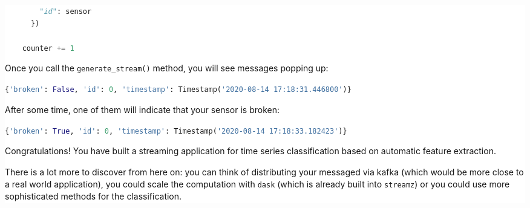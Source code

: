 ```python
        "id": sensor
      })

    counter += 1
```

Once you call the `generate_stream()` method, you will see messages popping up:

```python
{'broken': False, 'id': 0, 'timestamp': Timestamp('2020-08-14 17:18:31.446800')}
```

After some time, one of them will indicate that your sensor is broken:

```python
{'broken': True, 'id': 0, 'timestamp': Timestamp('2020-08-14 17:18:33.182423')}
```

Congratulations!
You have built a streaming application for time series classification based on automatic feature extraction.

There is a lot more to discover from here on: you can think of distributing your messaged via kafka (which would be more close to a real world application), you could scale the computation with `dask` (which is already built into `streamz`) or you could use more sophisticated methods for the classification.


[^1]: In case you are wondering why I used `functools.partial` and a function instead of just using a plain `lambda`, have a look into [this very interesting stackoverflow post](https://stackoverflow.com/questions/2295290/what-do-lambda-function-closures-capture).
[^2]: In principle we could have also done a windowing of size 100 instead of partitioning. The difference is, that when partitioning `[1, 2, 3, 4]` in size of 2, you only get `[1, 2]` and `[3, 4]` - whereas on windowing with size you get `[1, 2]`, `[2, 3]` and `[3, 4]`.
Which of them you want depends on your use-case.
